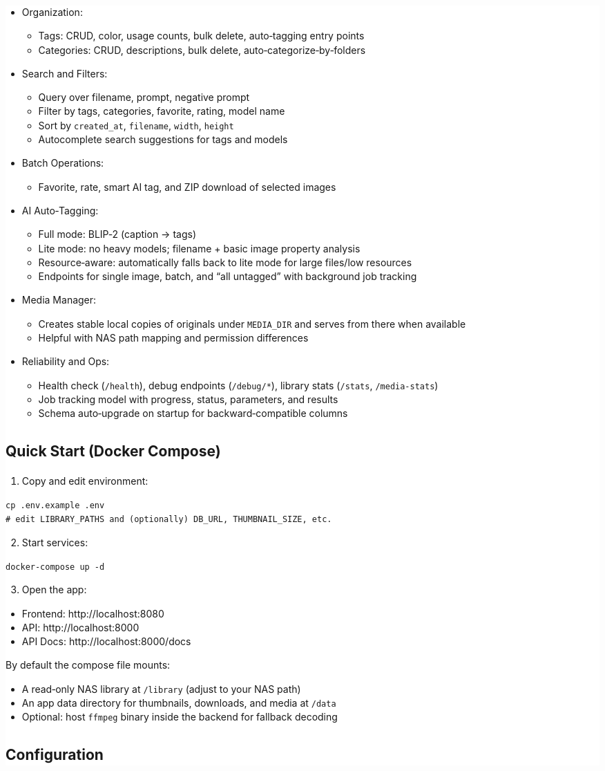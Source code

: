 - Organization:
  - Tags: CRUD, color, usage counts, bulk delete, auto‑tagging entry points
  - Categories: CRUD, descriptions, bulk delete, auto‑categorize‑by‑folders

- Search and Filters:
  - Query over filename, prompt, negative prompt
  - Filter by tags, categories, favorite, rating, model name
  - Sort by `created_at`, `filename`, `width`, `height`
  - Autocomplete search suggestions for tags and models

- Batch Operations:
  - Favorite, rate, smart AI tag, and ZIP download of selected images

- AI Auto‑Tagging:
  - Full mode: BLIP‑2 (caption → tags)
  - Lite mode: no heavy models; filename + basic image property analysis
  - Resource‑aware: automatically falls back to lite mode for large files/low resources
  - Endpoints for single image, batch, and “all untagged” with background job tracking

- Media Manager:
  - Creates stable local copies of originals under `MEDIA_DIR` and serves from there when available
  - Helpful with NAS path mapping and permission differences

- Reliability and Ops:
  - Health check (`/health`), debug endpoints (`/debug/*`), library stats (`/stats`, `/media-stats`)
  - Job tracking model with progress, status, parameters, and results
  - Schema auto‑upgrade on startup for backward‑compatible columns

## Quick Start (Docker Compose)

1) Copy and edit environment:

```
cp .env.example .env
# edit LIBRARY_PATHS and (optionally) DB_URL, THUMBNAIL_SIZE, etc.
```

2) Start services:

```
docker-compose up -d
```

3) Open the app:

- Frontend: http://localhost:8080
- API: http://localhost:8000
- API Docs: http://localhost:8000/docs

By default the compose file mounts:

- A read‑only NAS library at `/library` (adjust to your NAS path)
- An app data directory for thumbnails, downloads, and media at `/data`
- Optional: host `ffmpeg` binary inside the backend for fallback decoding

## Configuration
